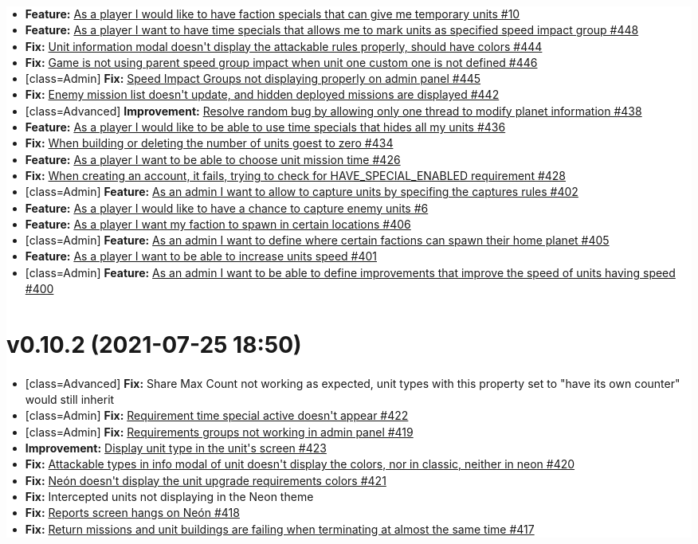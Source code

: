 * __Feature:__ [As a player I would like to have faction specials that can give me temporary units #10](https://github.com/KevinGuancheDarias/owge/issues/10)  
* __Feature:__ [As a player I want to have time specials that allows me to mark units as specified speed impact group #448](https://github.com/KevinGuancheDarias/owge/issues/448)  
* __Fix:__ [Unit information modal doesn't display the attackable rules properly, should have colors #444](https://github.com/KevinGuancheDarias/owge/issues/444)  
* __Fix:__ [Game is not using parent speed group impact when unit one custom one is not defined #446](https://github.com/KevinGuancheDarias/owge/issues/446)  
* [class=Admin] __Fix:__ [Speed Impact Groups not displaying properly on admin panel #445](https://github.com/KevinGuancheDarias/owge/issues/445)  
* __Fix:__ [Enemy mission list doesn't update, and hidden deployed missions are displayed #442](https://github.com/KevinGuancheDarias/owge/issues/442)  
* [class=Advanced] __Improvement:__ [Resolve random bug by allowing only one thread to modify planet information #438](https://github.com/KevinGuancheDarias/owge/issues/438)  
* __Feature:__ [As a player I would like to be able to use time specials that hides all my units #436](https://github.com/KevinGuancheDarias/owge/issues/436)  
* __Fix:__ [When building or deleting the number of units goest to zero #434](https://github.com/KevinGuancheDarias/owge/issues/434)  
* __Feature:__ [As a player I want to be able to choose unit mission time #426](https://github.com/KevinGuancheDarias/owge/issues/426)  
* __Fix:__ [When creating an account, it fails, trying to check for HAVE_SPECIAL_ENABLED requirement #428](https://github.com/KevinGuancheDarias/owge/issues/428)  
* [class=Admin] __Feature:__ [As an admin I want to allow to capture units by specifing the captures rules #402](https://github.com/KevinGuancheDarias/owge/issues/402)  
* __Feature:__ [As a player I would like to have a chance to capture enemy units #6](https://github.com/KevinGuancheDarias/owge/issues/6)  
* __Feature:__ [As a player I want my faction to spawn in certain locations #406](https://github.com/KevinGuancheDarias/owge/issues/406)  
* [class=Admin] __Feature:__  [As an admin I want to define where certain factions can spawn their home planet #405](https://github.com/KevinGuancheDarias/owge/issues/405)  
* __Feature:__ [As a player I want to be able to increase units speed #401](https://github.com/KevinGuancheDarias/owge/issues/401)  
* [class=Admin] __Feature:__ [As an admin I want to be able to define improvements that improve the speed of units having speed #400](https://github.com/KevinGuancheDarias/owge/issues/400)  

v0.10.2 (2021-07-25 18:50)
===========================
* [class=Advanced] __Fix:__ Share Max Count not working as expected, unit types with this property set to "have its own counter" would still inherit
* [class=Admin] __Fix:__ [Requirement time special active doesn't appear #422](https://github.com/KevinGuancheDarias/owge/issues/422)  
* [class=Admin] __Fix:__ [Requirements groups not working in admin panel #419](https://github.com/KevinGuancheDarias/owge/issues/419)  
* __Improvement:__ [Display unit type in the unit's screen #423](https://github.com/KevinGuancheDarias/owge/issues/423)  
* __Fix:__ [Attackable types in info modal of unit doesn't display the colors, nor in classic, neither in neon #420](https://github.com/KevinGuancheDarias/owge/issues/420)  
* __Fix:__ [Neón doesn't display the unit upgrade requirements colors #421](https://github.com/KevinGuancheDarias/owge/issues/421)  
* __Fix:__ Intercepted units not displaying in the Neon theme
* __Fix:__ [Reports screen hangs on Neón #418](https://github.com/KevinGuancheDarias/owge/issues/418) 
* __Fix:__ [Return missions and unit buildings are failing when terminating at almost the same time #417](https://github.com/KevinGuancheDarias/owge/issues/417)  
